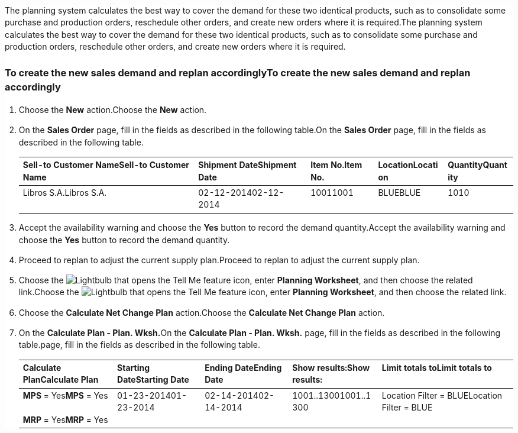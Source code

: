  <span data-ttu-id="d4a5f-292">The planning system calculates the best way to cover the demand for these two identical products, such as to consolidate some purchase and production orders, reschedule other orders, and create new orders where it is required.</span><span class="sxs-lookup"><span data-stu-id="d4a5f-292">The planning system calculates the best way to cover the demand for these two identical products, such as to consolidate some purchase and production orders, reschedule other orders, and create new orders where it is required.</span></span>  

### <a name="to-create-the-new-sales-demand-and-replan-accordingly"></a><span data-ttu-id="d4a5f-293">To create the new sales demand and replan accordingly</span><span class="sxs-lookup"><span data-stu-id="d4a5f-293">To create the new sales demand and replan accordingly</span></span>  

1.  <span data-ttu-id="d4a5f-294">Choose the **New** action.</span><span class="sxs-lookup"><span data-stu-id="d4a5f-294">Choose the **New** action.</span></span>  
2.  <span data-ttu-id="d4a5f-295">On the **Sales Order** page, fill in the fields as described in the following table.</span><span class="sxs-lookup"><span data-stu-id="d4a5f-295">On the **Sales Order** page, fill in the fields as described in the following table.</span></span>  

    |<span data-ttu-id="d4a5f-296">Sell-to Customer Name</span><span class="sxs-lookup"><span data-stu-id="d4a5f-296">Sell-to Customer Name</span></span>|<span data-ttu-id="d4a5f-297">Shipment Date</span><span class="sxs-lookup"><span data-stu-id="d4a5f-297">Shipment Date</span></span>|<span data-ttu-id="d4a5f-298">Item No.</span><span class="sxs-lookup"><span data-stu-id="d4a5f-298">Item No.</span></span>|<span data-ttu-id="d4a5f-299">Location</span><span class="sxs-lookup"><span data-stu-id="d4a5f-299">Location</span></span>|<span data-ttu-id="d4a5f-300">Quantity</span><span class="sxs-lookup"><span data-stu-id="d4a5f-300">Quantity</span></span>|  
    |----------------------------|-------------------|--------------|--------------|--------------|  
    |<span data-ttu-id="d4a5f-301">Libros S.A.</span><span class="sxs-lookup"><span data-stu-id="d4a5f-301">Libros S.A.</span></span>|<span data-ttu-id="d4a5f-302">02-12-2014</span><span class="sxs-lookup"><span data-stu-id="d4a5f-302">02-12-2014</span></span>|<span data-ttu-id="d4a5f-303">1001</span><span class="sxs-lookup"><span data-stu-id="d4a5f-303">1001</span></span>|<span data-ttu-id="d4a5f-304">BLUE</span><span class="sxs-lookup"><span data-stu-id="d4a5f-304">BLUE</span></span>|<span data-ttu-id="d4a5f-305">10</span><span class="sxs-lookup"><span data-stu-id="d4a5f-305">10</span></span>|  

3.  <span data-ttu-id="d4a5f-306">Accept the availability warning and choose the **Yes** button to record the demand quantity.</span><span class="sxs-lookup"><span data-stu-id="d4a5f-306">Accept the availability warning and choose the **Yes** button to record the demand quantity.</span></span>  
4.  <span data-ttu-id="d4a5f-307">Proceed to replan to adjust the current supply plan.</span><span class="sxs-lookup"><span data-stu-id="d4a5f-307">Proceed to replan to adjust the current supply plan.</span></span>  
5.  <span data-ttu-id="d4a5f-308">Choose the ![Lightbulb that opens the Tell Me feature](media/ui-search/search_small.png "Tell me what you want to do") icon, enter **Planning Worksheet**, and then choose the related link.</span><span class="sxs-lookup"><span data-stu-id="d4a5f-308">Choose the ![Lightbulb that opens the Tell Me feature](media/ui-search/search_small.png "Tell me what you want to do") icon, enter **Planning Worksheet**, and then choose the related link.</span></span>  
6.  <span data-ttu-id="d4a5f-309">Choose the **Calculate Net Change Plan** action.</span><span class="sxs-lookup"><span data-stu-id="d4a5f-309">Choose the **Calculate Net Change Plan** action.</span></span>  
7.  <span data-ttu-id="d4a5f-310">On the **Calculate Plan - Plan. Wksh.**</span><span class="sxs-lookup"><span data-stu-id="d4a5f-310">On the **Calculate Plan - Plan. Wksh.**</span></span> <span data-ttu-id="d4a5f-311">page, fill in the fields as described in the following table.</span><span class="sxs-lookup"><span data-stu-id="d4a5f-311">page, fill in the fields as described in the following table.</span></span>  

    |<span data-ttu-id="d4a5f-312">Calculate Plan</span><span class="sxs-lookup"><span data-stu-id="d4a5f-312">Calculate Plan</span></span>|<span data-ttu-id="d4a5f-313">Starting Date</span><span class="sxs-lookup"><span data-stu-id="d4a5f-313">Starting Date</span></span>|<span data-ttu-id="d4a5f-314">Ending Date</span><span class="sxs-lookup"><span data-stu-id="d4a5f-314">Ending Date</span></span>|<span data-ttu-id="d4a5f-315">Show results:</span><span class="sxs-lookup"><span data-stu-id="d4a5f-315">Show results:</span></span>|<span data-ttu-id="d4a5f-316">Limit totals to</span><span class="sxs-lookup"><span data-stu-id="d4a5f-316">Limit totals to</span></span>|  
    |--------------------|-------------------|-----------------|-------------------|---------------------|  
    |<span data-ttu-id="d4a5f-317">**MPS** = Yes</span><span class="sxs-lookup"><span data-stu-id="d4a5f-317">**MPS** = Yes</span></span><br /><br /> <span data-ttu-id="d4a5f-318">**MRP** = Yes</span><span class="sxs-lookup"><span data-stu-id="d4a5f-318">**MRP** = Yes</span></span>|<span data-ttu-id="d4a5f-319">01-23-2014</span><span class="sxs-lookup"><span data-stu-id="d4a5f-319">01-23-2014</span></span>|<span data-ttu-id="d4a5f-320">02-14-2014</span><span class="sxs-lookup"><span data-stu-id="d4a5f-320">02-14-2014</span></span>|<span data-ttu-id="d4a5f-321">1001..1300</span><span class="sxs-lookup"><span data-stu-id="d4a5f-321">1001..1300</span></span>|<span data-ttu-id="d4a5f-322">Location Filter = BLUE</span><span class="sxs-lookup"><span data-stu-id="d4a5f-322">Location Filter = BLUE</span></span>|  
